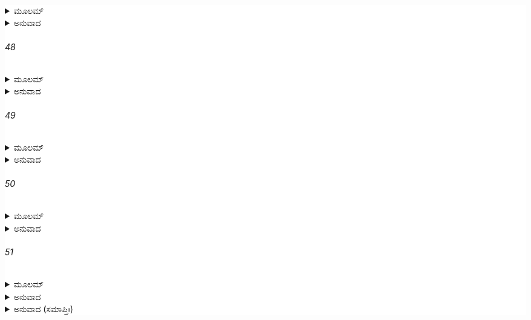 <details><summary>ಮೂಲಮ್</summary></details>

<details><summary>ಅನುವಾದ</summary></details>

###### 48


<details><summary>ಮೂಲಮ್</summary></details>

<details><summary>ಅನುವಾದ</summary></details>

###### 49


<details><summary>ಮೂಲಮ್</summary></details>

<details><summary>ಅನುವಾದ</summary></details>

###### 50


<details><summary>ಮೂಲಮ್</summary></details>

<details><summary>ಅನುವಾದ</summary></details>

###### 51


<details><summary>ಮೂಲಮ್</summary></details>

<details><summary>ಅನುವಾದ</summary></details>

<details><summary>ಅನುವಾದ (ಸಮಾಪ್ತಿಃ)</summary></details>
